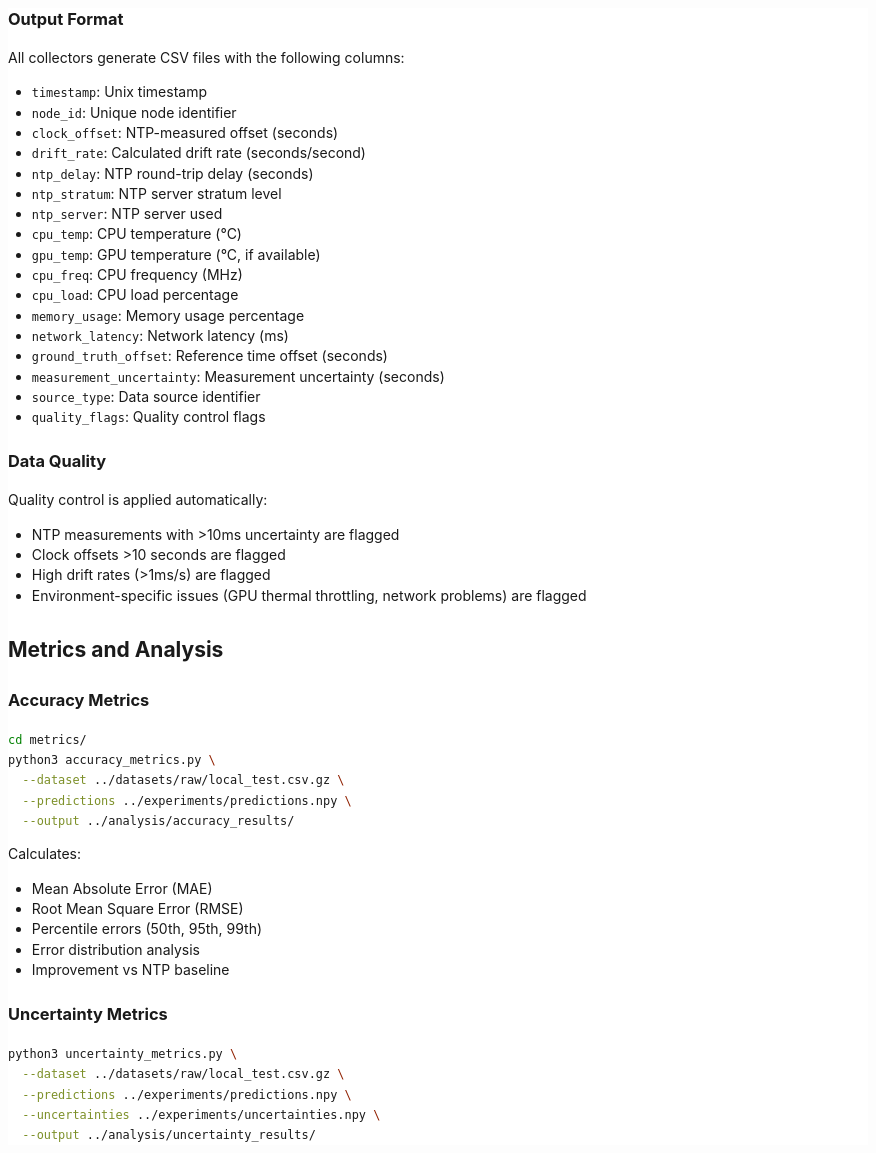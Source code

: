### Output Format

All collectors generate CSV files with the following columns:

- `timestamp`: Unix timestamp
- `node_id`: Unique node identifier
- `clock_offset`: NTP-measured offset (seconds)
- `drift_rate`: Calculated drift rate (seconds/second)
- `ntp_delay`: NTP round-trip delay (seconds)
- `ntp_stratum`: NTP server stratum level
- `ntp_server`: NTP server used
- `cpu_temp`: CPU temperature (°C)
- `gpu_temp`: GPU temperature (°C, if available)
- `cpu_freq`: CPU frequency (MHz)
- `cpu_load`: CPU load percentage
- `memory_usage`: Memory usage percentage
- `network_latency`: Network latency (ms)
- `ground_truth_offset`: Reference time offset (seconds)
- `measurement_uncertainty`: Measurement uncertainty (seconds)
- `source_type`: Data source identifier
- `quality_flags`: Quality control flags

### Data Quality

Quality control is applied automatically:
- NTP measurements with >10ms uncertainty are flagged
- Clock offsets >10 seconds are flagged
- High drift rates (>1ms/s) are flagged
- Environment-specific issues (GPU thermal throttling, network problems) are flagged

## Metrics and Analysis

### Accuracy Metrics

```bash
cd metrics/
python3 accuracy_metrics.py \
  --dataset ../datasets/raw/local_test.csv.gz \
  --predictions ../experiments/predictions.npy \
  --output ../analysis/accuracy_results/
```

Calculates:
- Mean Absolute Error (MAE)
- Root Mean Square Error (RMSE)
- Percentile errors (50th, 95th, 99th)
- Error distribution analysis
- Improvement vs NTP baseline

### Uncertainty Metrics

```bash
python3 uncertainty_metrics.py \
  --dataset ../datasets/raw/local_test.csv.gz \
  --predictions ../experiments/predictions.npy \
  --uncertainties ../experiments/uncertainties.npy \
  --output ../analysis/uncertainty_results/
```
